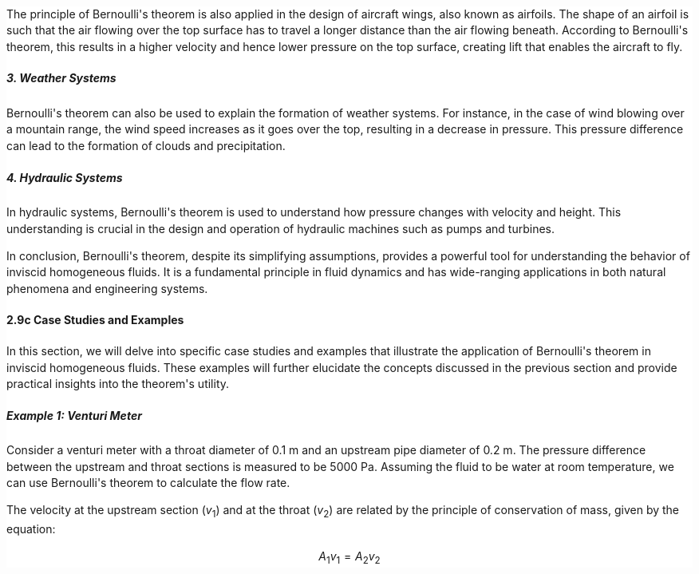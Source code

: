 

The principle of Bernoulli's theorem is also applied in the design of aircraft wings, also known as airfoils. The shape of an airfoil is such that the air flowing over the top surface has to travel a longer distance than the air flowing beneath. According to Bernoulli's theorem, this results in a higher velocity and hence lower pressure on the top surface, creating lift that enables the aircraft to fly.



##### 3. Weather Systems



Bernoulli's theorem can also be used to explain the formation of weather systems. For instance, in the case of wind blowing over a mountain range, the wind speed increases as it goes over the top, resulting in a decrease in pressure. This pressure difference can lead to the formation of clouds and precipitation.



##### 4. Hydraulic Systems



In hydraulic systems, Bernoulli's theorem is used to understand how pressure changes with velocity and height. This understanding is crucial in the design and operation of hydraulic machines such as pumps and turbines.



In conclusion, Bernoulli's theorem, despite its simplifying assumptions, provides a powerful tool for understanding the behavior of inviscid homogeneous fluids. It is a fundamental principle in fluid dynamics and has wide-ranging applications in both natural phenomena and engineering systems.



#### 2.9c Case Studies and Examples



In this section, we will delve into specific case studies and examples that illustrate the application of Bernoulli's theorem in inviscid homogeneous fluids. These examples will further elucidate the concepts discussed in the previous section and provide practical insights into the theorem's utility.



##### Example 1: Venturi Meter



Consider a venturi meter with a throat diameter of 0.1 m and an upstream pipe diameter of 0.2 m. The pressure difference between the upstream and throat sections is measured to be 5000 Pa. Assuming the fluid to be water at room temperature, we can use Bernoulli's theorem to calculate the flow rate.



The velocity at the upstream section ($v_1$) and at the throat ($v_2$) are related by the principle of conservation of mass, given by the equation:



$$
A_1v_1 = A_2v_2
$$
